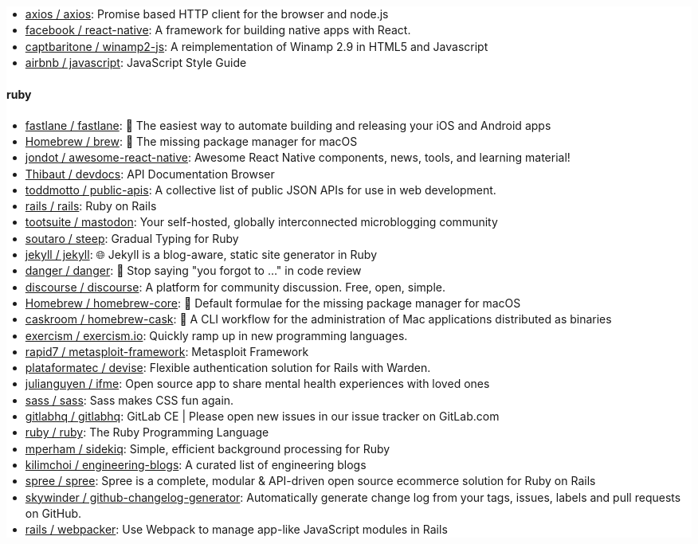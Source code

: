 * [axios / axios](https://github.com/axios/axios): Promise based HTTP client for the browser and node.js
* [facebook / react-native](https://github.com/facebook/react-native): A framework for building native apps with React.
* [captbaritone / winamp2-js](https://github.com/captbaritone/winamp2-js): A reimplementation of Winamp 2.9 in HTML5 and Javascript
* [airbnb / javascript](https://github.com/airbnb/javascript): JavaScript Style Guide

#### ruby
* [fastlane / fastlane](https://github.com/fastlane/fastlane): 🚀 The easiest way to automate building and releasing your iOS and Android apps
* [Homebrew / brew](https://github.com/Homebrew/brew): 🍺 The missing package manager for macOS
* [jondot / awesome-react-native](https://github.com/jondot/awesome-react-native): Awesome React Native components, news, tools, and learning material!
* [Thibaut / devdocs](https://github.com/Thibaut/devdocs): API Documentation Browser
* [toddmotto / public-apis](https://github.com/toddmotto/public-apis): A collective list of public JSON APIs for use in web development.
* [rails / rails](https://github.com/rails/rails): Ruby on Rails
* [tootsuite / mastodon](https://github.com/tootsuite/mastodon): Your self-hosted, globally interconnected microblogging community
* [soutaro / steep](https://github.com/soutaro/steep): Gradual Typing for Ruby
* [jekyll / jekyll](https://github.com/jekyll/jekyll): 🌐 Jekyll is a blog-aware, static site generator in Ruby
* [danger / danger](https://github.com/danger/danger): 🚫 Stop saying "you forgot to …" in code review
* [discourse / discourse](https://github.com/discourse/discourse): A platform for community discussion. Free, open, simple.
* [Homebrew / homebrew-core](https://github.com/Homebrew/homebrew-core): 🍻 Default formulae for the missing package manager for macOS
* [caskroom / homebrew-cask](https://github.com/caskroom/homebrew-cask): 🍻 A CLI workflow for the administration of Mac applications distributed as binaries
* [exercism / exercism.io](https://github.com/exercism/exercism.io): Quickly ramp up in new programming languages.
* [rapid7 / metasploit-framework](https://github.com/rapid7/metasploit-framework): Metasploit Framework
* [plataformatec / devise](https://github.com/plataformatec/devise): Flexible authentication solution for Rails with Warden.
* [julianguyen / ifme](https://github.com/julianguyen/ifme): Open source app to share mental health experiences with loved ones
* [sass / sass](https://github.com/sass/sass): Sass makes CSS fun again.
* [gitlabhq / gitlabhq](https://github.com/gitlabhq/gitlabhq): GitLab CE | Please open new issues in our issue tracker on GitLab.com
* [ruby / ruby](https://github.com/ruby/ruby): The Ruby Programming Language
* [mperham / sidekiq](https://github.com/mperham/sidekiq): Simple, efficient background processing for Ruby
* [kilimchoi / engineering-blogs](https://github.com/kilimchoi/engineering-blogs): A curated list of engineering blogs
* [spree / spree](https://github.com/spree/spree): Spree is a complete, modular & API-driven open source ecommerce solution for Ruby on Rails
* [skywinder / github-changelog-generator](https://github.com/skywinder/github-changelog-generator): Automatically generate change log from your tags, issues, labels and pull requests on GitHub.
* [rails / webpacker](https://github.com/rails/webpacker): Use Webpack to manage app-like JavaScript modules in Rails
